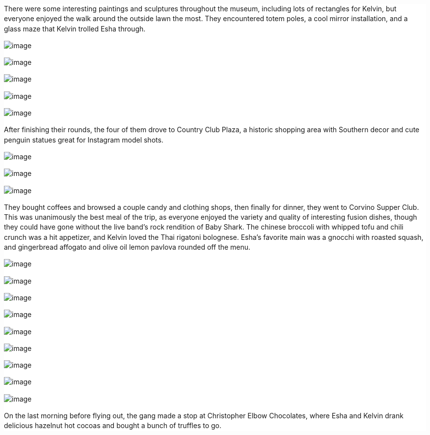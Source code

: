 There were some interesting paintings and sculptures throughout the museum, including lots of rectangles for Kelvin, but everyone enjoyed the walk around the outside lawn the most. They encountered totem poles, a cool mirror installation, and a glass maze that Kelvin trolled Esha through. 

![image](https://thumbnails-photos.amazon.com/v1/thumbnail/CN4Cv5OlQSSDkmg4s6Onag?viewBox=703%2C937&ownerId=A162HQHSXNNQIH&groupShareToken=utZYY3mwTpGX7bOjEzZGtw.gC8ZExI67DaZhaH_9bzTAd)

![image](https://thumbnails-photos.amazon.com/v1/thumbnail/RuBi37n8QgGX1Qhix_jiJQ?viewBox=703%2C937&ownerId=A162HQHSXNNQIH&groupShareToken=utZYY3mwTpGX7bOjEzZGtw.gC8ZExI67DaZhaH_9bzTAd)

![image](https://thumbnails-photos.amazon.com/v1/thumbnail/5zgYEDUOTlijEFSobQWLHA?viewBox=703%2C937&ownerId=A162HQHSXNNQIH&groupShareToken=utZYY3mwTpGX7bOjEzZGtw.gC8ZExI67DaZhaH_9bzTAd)

![image](https://thumbnails-photos.amazon.com/v1/thumbnail/lDDcagtGTpSy08bKlq72_w?viewBox=703%2C937&ownerId=A162HQHSXNNQIH&groupShareToken=utZYY3mwTpGX7bOjEzZGtw.gC8ZExI67DaZhaH_9bzTAd)

![image](https://thumbnails-photos.amazon.com/v1/thumbnail/gEmEWAMhQ8aWxn24BKUf5Q?viewBox=1249%2C937&ownerId=A162HQHSXNNQIH&groupShareToken=utZYY3mwTpGX7bOjEzZGtw.gC8ZExI67DaZhaH_9bzTAd)

After finishing their rounds, the four of them drove to Country Club Plaza, a historic shopping area with Southern decor and cute penguin statues great for Instagram model shots. 

![image](https://thumbnails-photos.amazon.com/v1/thumbnail/UWdNU9cNT2yVAlPI7CVrZA?viewBox=1807%2C937&ownerId=A162HQHSXNNQIH&groupShareToken=utZYY3mwTpGX7bOjEzZGtw.gC8ZExI67DaZhaH_9bzTAd)

![image](https://thumbnails-photos.amazon.com/v1/thumbnail/4RmPZsoBQQqe-21Xp2gAvQ?viewBox=703%2C937&ownerId=A162HQHSXNNQIH&groupShareToken=utZYY3mwTpGX7bOjEzZGtw.gC8ZExI67DaZhaH_9bzTAd)

![image](https://thumbnails-photos.amazon.com/v1/thumbnail/030OWMuxRXK0H9ETDDL7wQ?viewBox=703%2C937&ownerId=A162HQHSXNNQIH&groupShareToken=utZYY3mwTpGX7bOjEzZGtw.gC8ZExI67DaZhaH_9bzTAd)

They bought coffees and browsed a couple candy and clothing shops, then finally for dinner, they went to Corvino Supper Club. This was unanimously the best meal of the trip, as everyone enjoyed the variety and quality of interesting fusion dishes, though they could have gone without the live band’s rock rendition of Baby Shark. The chinese broccoli with whipped tofu and chili crunch was a hit appetizer, and Kelvin loved the Thai rigatoni bolognese. Esha’s favorite main was a gnocchi with roasted squash, and gingerbread affogato and olive oil lemon pavlova rounded off the menu. 

![image](https://thumbnails-photos.amazon.com/v1/thumbnail/xhsPjmhjQPWEYLvPhhj0Eg?viewBox=1249%2C937&ownerId=A162HQHSXNNQIH&groupShareToken=utZYY3mwTpGX7bOjEzZGtw.gC8ZExI67DaZhaH_9bzTAd)

![image](https://thumbnails-photos.amazon.com/v1/thumbnail/nawKJqw0Rfu6x09GIGKhIA?viewBox=1249%2C937&ownerId=A162HQHSXNNQIH&groupShareToken=utZYY3mwTpGX7bOjEzZGtw.gC8ZExI67DaZhaH_9bzTAd)

![image](https://thumbnails-photos.amazon.com/v1/thumbnail/ag21AfZPRMe7o8bdZG9jdA?viewBox=1249%2C937&ownerId=A162HQHSXNNQIH&groupShareToken=utZYY3mwTpGX7bOjEzZGtw.gC8ZExI67DaZhaH_9bzTAd)

![image](https://thumbnails-photos.amazon.com/v1/thumbnail/479j2TxtTKeDZGMcAKK4ag?viewBox=1249%2C937&ownerId=A162HQHSXNNQIH&groupShareToken=utZYY3mwTpGX7bOjEzZGtw.gC8ZExI67DaZhaH_9bzTAd)

![image](https://thumbnails-photos.amazon.com/v1/thumbnail/Zor4zPq6RfeAURZBlkVJXw?viewBox=1249%2C937&ownerId=A162HQHSXNNQIH&groupShareToken=utZYY3mwTpGX7bOjEzZGtw.gC8ZExI67DaZhaH_9bzTAd)

![image](https://thumbnails-photos.amazon.com/v1/thumbnail/ARi3ow0bR6KIhXF1awG5rQ?viewBox=1249%2C937&ownerId=A162HQHSXNNQIH&groupShareToken=utZYY3mwTpGX7bOjEzZGtw.gC8ZExI67DaZhaH_9bzTAd)

![image](https://thumbnails-photos.amazon.com/v1/thumbnail/OrBCovBYTR26Zvjtl8KOFg?viewBox=1249%2C937&ownerId=A162HQHSXNNQIH&groupShareToken=utZYY3mwTpGX7bOjEzZGtw.gC8ZExI67DaZhaH_9bzTAd)

![image](https://thumbnails-photos.amazon.com/v1/thumbnail/kKiXcbDATgqaDZeFMANYPg?viewBox=1249%2C937&ownerId=A162HQHSXNNQIH&groupShareToken=utZYY3mwTpGX7bOjEzZGtw.gC8ZExI67DaZhaH_9bzTAd)

![image](https://thumbnails-photos.amazon.com/v1/thumbnail/CtIuB-OYTsa0Hgt6Utuqkg?viewBox=1249%2C937&ownerId=A162HQHSXNNQIH&groupShareToken=utZYY3mwTpGX7bOjEzZGtw.gC8ZExI67DaZhaH_9bzTAd)

On the last morning before flying out, the gang made a stop at Christopher Elbow Chocolates, where Esha and Kelvin drank delicious hazelnut hot cocoas and bought a bunch of truffles to go. 
